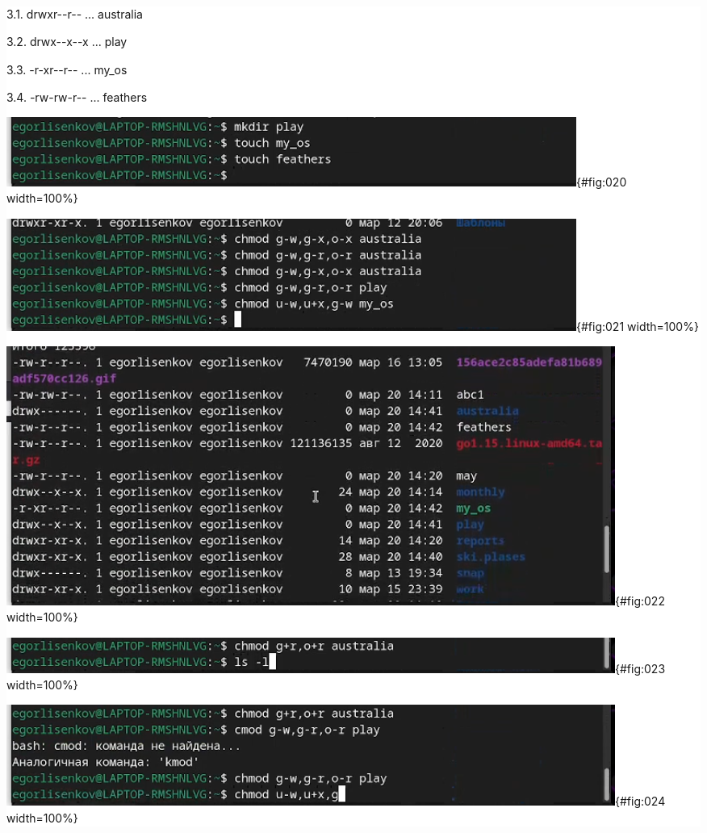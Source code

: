 3.1. drwxr--r-- ... australia

3.2. drwx--x--x ... play

3.3. -r-xr--r-- ... my_os

3.4. -rw-rw-r-- ... feathers

![](image/20.png){#fig:020 width=100%}

![](image/21.png){#fig:021 width=100%}

![](image/22.png){#fig:022 width=100%}

![](image/23.png){#fig:023 width=100%}

![](image/24.png){#fig:024 width=100%}

